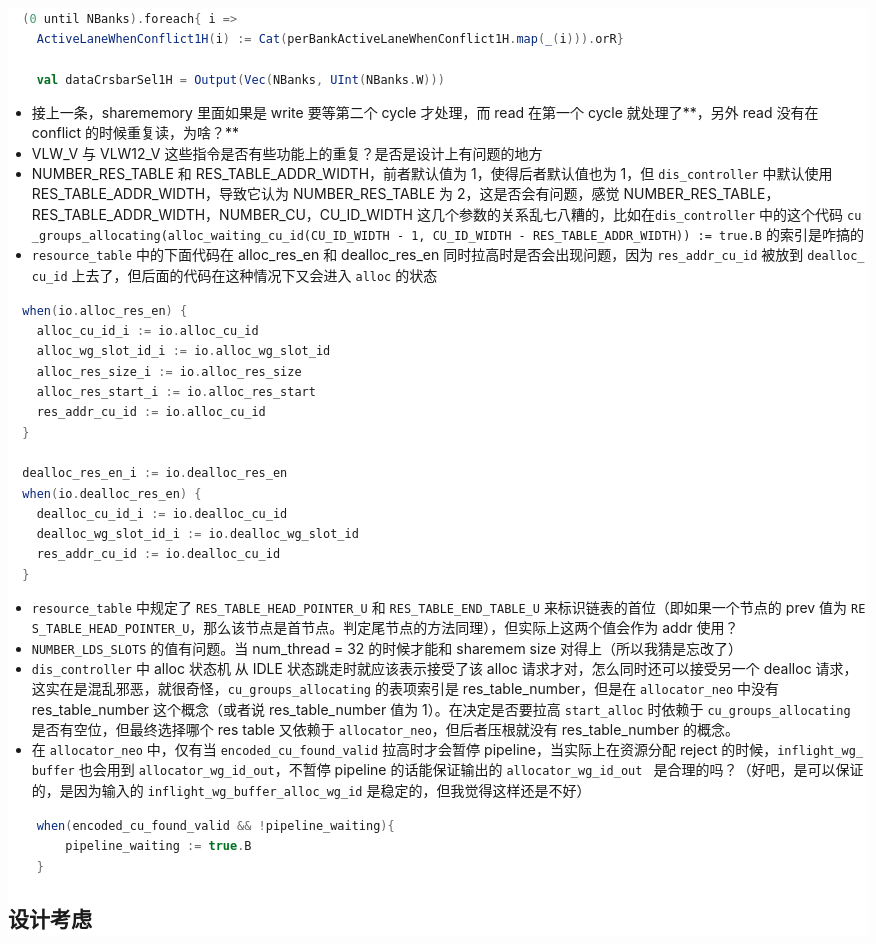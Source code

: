 ```scala
  (0 until NBanks).foreach{ i =>
    ActiveLaneWhenConflict1H(i) := Cat(perBankActiveLaneWhenConflict1H.map(_(i))).orR}

    val dataCrsbarSel1H = Output(Vec(NBanks, UInt(NBanks.W)))
```

* 接上一条，sharememory 里面如果是 write 要等第二个 cycle 才处理，而 read 在第一个 cycle 就处理了**，另外 read 没有在 conflict 的时候重复读，为啥？**
* VLW_V 与 VLW12_V 这些指令是否有些功能上的重复？是否是设计上有问题的地方
* NUMBER_RES_TABLE 和 RES_TABLE_ADDR_WIDTH，前者默认值为 1，使得后者默认值也为 1，但 `dis_controller` 中默认使用 RES_TABLE_ADDR_WIDTH，导致它认为 NUMBER_RES_TABLE 为 2，这是否会有问题，感觉 NUMBER_RES_TABLE，RES_TABLE_ADDR_WIDTH，NUMBER_CU，CU_ID_WIDTH 这几个参数的关系乱七八糟的，比如在`dis_controller` 中的这个代码 `cu_groups_allocating(alloc_waiting_cu_id(CU_ID_WIDTH - 1, CU_ID_WIDTH - RES_TABLE_ADDR_WIDTH)) := true.B` 的索引是咋搞的
* `resource_table` 中的下面代码在 alloc_res_en 和 dealloc_res_en 同时拉高时是否会出现问题，因为 `res_addr_cu_id` 被放到 `dealloc_cu_id` 上去了，但后面的代码在这种情况下又会进入 `alloc` 的状态

```scala
  when(io.alloc_res_en) {
    alloc_cu_id_i := io.alloc_cu_id
    alloc_wg_slot_id_i := io.alloc_wg_slot_id
    alloc_res_size_i := io.alloc_res_size
    alloc_res_start_i := io.alloc_res_start
    res_addr_cu_id := io.alloc_cu_id
  }

  dealloc_res_en_i := io.dealloc_res_en
  when(io.dealloc_res_en) {
    dealloc_cu_id_i := io.dealloc_cu_id
    dealloc_wg_slot_id_i := io.dealloc_wg_slot_id
    res_addr_cu_id := io.dealloc_cu_id
  }
```

* `resource_table` 中规定了 `RES_TABLE_HEAD_POINTER_U`  和 `RES_TABLE_END_TABLE_U` 来标识链表的首位（即如果一个节点的 prev 值为 `RES_TABLE_HEAD_POINTER_U`，那么该节点是首节点。判定尾节点的方法同理），但实际上这两个值会作为 addr 使用？
* `NUMBER_LDS_SLOTS` 的值有问题。当 num_thread = 32 的时候才能和 sharemem size 对得上（所以我猜是忘改了）
* `dis_controller` 中 alloc 状态机 从 IDLE 状态跳走时就应该表示接受了该 alloc 请求才对，怎么同时还可以接受另一个 dealloc 请求，这实在是混乱邪恶，就很奇怪，`cu_groups_allocating` 的表项索引是 res_table_number，但是在 `allocator_neo` 中没有 res_table_number 这个概念（或者说 res_table_number 值为 1）。在决定是否要拉高 `start_alloc` 时依赖于 `cu_groups_allocating`  是否有空位，但最终选择哪个 res table 又依赖于 `allocator_neo`，但后者压根就没有 res_table_number 的概念。
* 在 `allocator_neo` 中，仅有当 `encoded_cu_found_valid` 拉高时才会暂停 pipeline，当实际上在资源分配 reject 的时候，`inflight_wg_buffer` 也会用到 `allocator_wg_id_out`，不暂停 pipeline 的话能保证输出的 `allocator_wg_id_out ` 是合理的吗？（好吧，是可以保证的，是因为输入的 `inflight_wg_buffer_alloc_wg_id` 是稳定的，但我觉得这样还是不好）

```scala
    when(encoded_cu_found_valid && !pipeline_waiting){
        pipeline_waiting := true.B
    }
```



## 设计考虑
